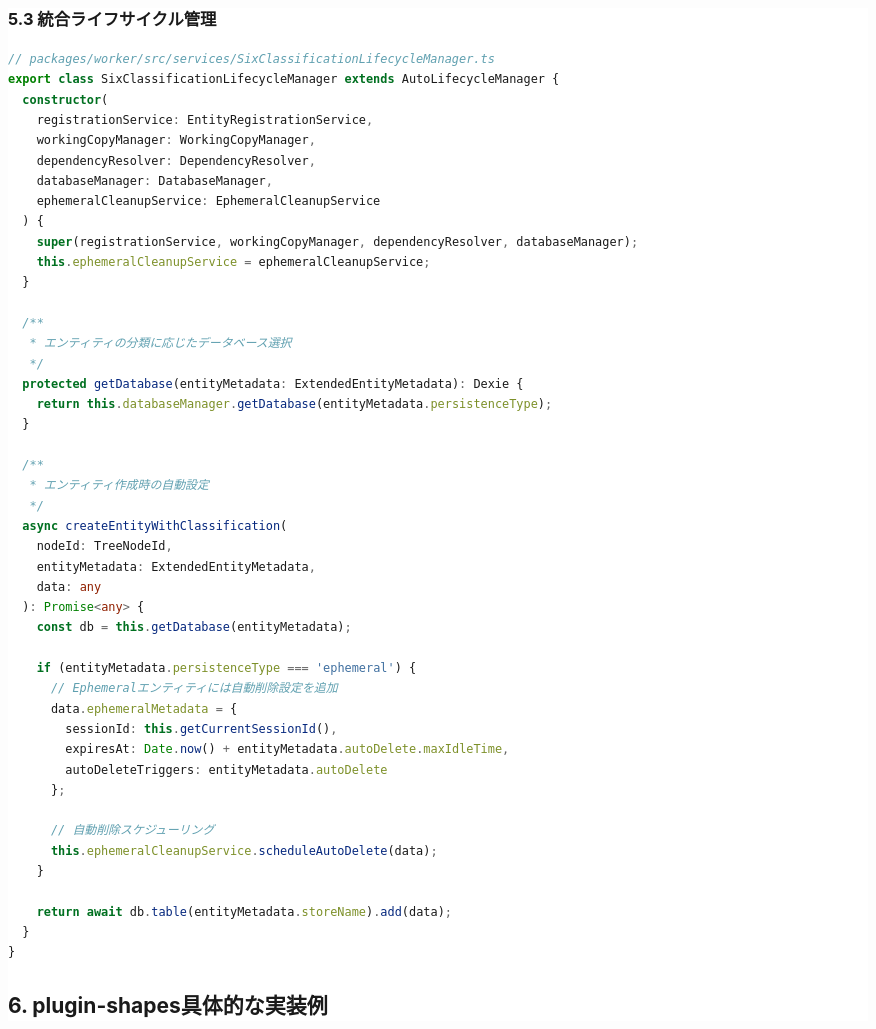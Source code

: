 ### 5.3 統合ライフサイクル管理

```typescript
// packages/worker/src/services/SixClassificationLifecycleManager.ts
export class SixClassificationLifecycleManager extends AutoLifecycleManager {
  constructor(
    registrationService: EntityRegistrationService,
    workingCopyManager: WorkingCopyManager,
    dependencyResolver: DependencyResolver,
    databaseManager: DatabaseManager,
    ephemeralCleanupService: EphemeralCleanupService
  ) {
    super(registrationService, workingCopyManager, dependencyResolver, databaseManager);
    this.ephemeralCleanupService = ephemeralCleanupService;
  }
  
  /**
   * エンティティの分類に応じたデータベース選択
   */
  protected getDatabase(entityMetadata: ExtendedEntityMetadata): Dexie {
    return this.databaseManager.getDatabase(entityMetadata.persistenceType);
  }
  
  /**
   * エンティティ作成時の自動設定
   */
  async createEntityWithClassification(
    nodeId: TreeNodeId,
    entityMetadata: ExtendedEntityMetadata,
    data: any
  ): Promise<any> {
    const db = this.getDatabase(entityMetadata);
    
    if (entityMetadata.persistenceType === 'ephemeral') {
      // Ephemeralエンティティには自動削除設定を追加
      data.ephemeralMetadata = {
        sessionId: this.getCurrentSessionId(),
        expiresAt: Date.now() + entityMetadata.autoDelete.maxIdleTime,
        autoDeleteTriggers: entityMetadata.autoDelete
      };
      
      // 自動削除スケジューリング
      this.ephemeralCleanupService.scheduleAutoDelete(data);
    }
    
    return await db.table(entityMetadata.storeName).add(data);
  }
}
```

## 6. plugin-shapes具体的な実装例
